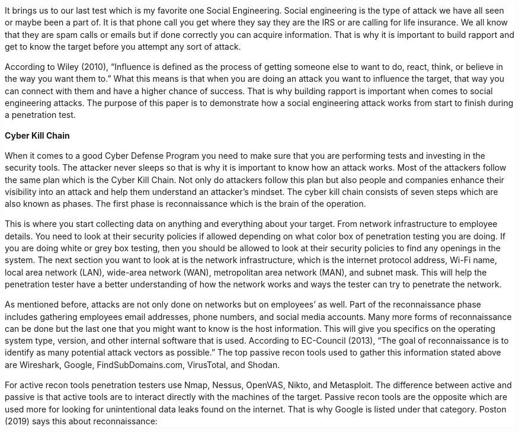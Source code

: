 It brings us to our last test which is my favorite one Social
Engineering. Social engineering is the type of attack we have all seen
or maybe been a part of. It is that phone call you get where they say
they are the IRS or are calling for life insurance. We all know that
they are spam calls or emails but if done correctly you can acquire
information. That is why it is important to build rapport and get to
know the target before you attempt any sort of attack.

According to Wiley (2010), “Influence is defined as the process of
getting someone else to want to do, react, think, or believe in the way
you want them to.” What this means is that when you are doing an attack
you want to influence the target, that way you can connect with them and
have a higher chance of success. That is why building rapport is
important when comes to social engineering attacks. The purpose of this
paper is to demonstrate how a social engineering attack works from start
to finish during a penetration test.

**Cyber Kill Chain**

When it comes to a good Cyber Defense Program you need to make sure that
you are performing tests and investing in the security tools. The
attacker never sleeps so that is why it is important to know how an
attack works. Most of the attackers follow the same plan which is the
Cyber Kill Chain. Not only do attackers follow this plan but also people
and companies enhance their visibility into an attack and help them
understand an attacker’s mindset. The cyber kill chain consists of seven
steps which are also known as phases. The first phase is reconnaissance
which is the brain of the operation.

This is where you start collecting data on anything and everything about
your target. From network infrastructure to employee details. You need
to look at their security policies if allowed depending on what color
box of penetration testing you are doing. If you are doing white or grey
box testing, then you should be allowed to look at their security
policies to find any openings in the system. The next section you want
to look at is the network infrastructure, which is the internet protocol
address, Wi-Fi name, local area network (LAN), wide-area network (WAN),
metropolitan area network (MAN), and subnet mask. This will help the
penetration tester have a better understanding of how the network works
and ways the tester can try to penetrate the network.

As mentioned before, attacks are not only done on networks but on
employees’ as well. Part of the reconnaissance phase includes gathering
employees email addresses, phone numbers, and social media accounts.
Many more forms of reconnaissance can be done but the last one that you
might want to know is the host information. This will give you specifics
on the operating system type, version, and other internal software that
is used. According to EC-Council (2013), “The goal of reconnaissance is
to identify as many potential attack vectors as possible.” The top
passive recon tools used to gather this information stated above are
Wireshark, Google, FindSubDomains.com, VirusTotal, and Shodan.

For active recon tools penetration testers use Nmap, Nessus, OpenVAS,
Nikto, and Metasploit. The difference between active and passive is that
active tools are to interact directly with the machines of the target.
Passive recon tools are the opposite which are used more for looking for
unintentional data leaks found on the internet. That is why Google is
listed under that category. Poston (2019) says this about
reconnaissance:
